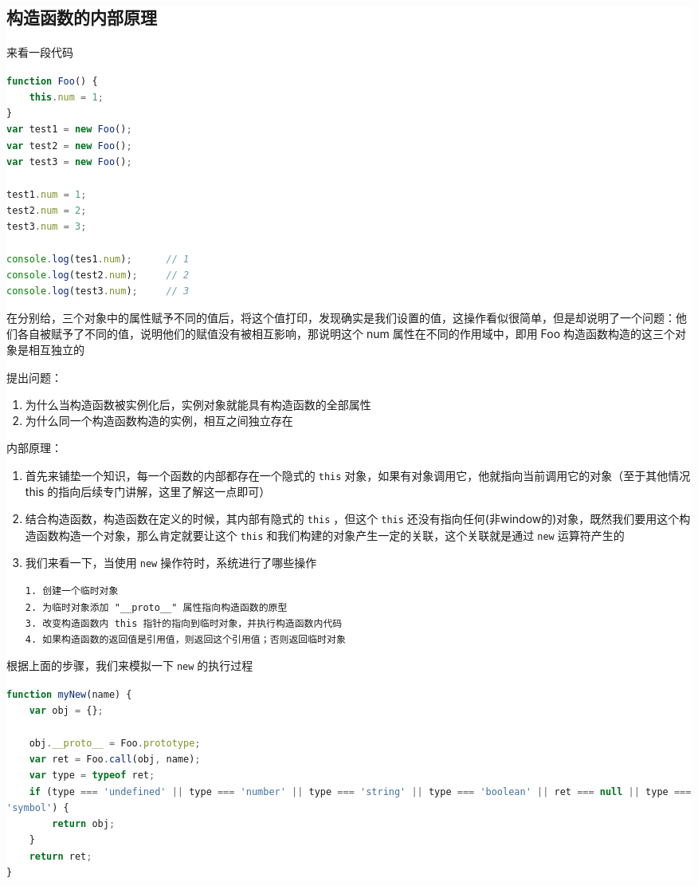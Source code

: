 
## 构造函数的内部原理

来看一段代码

```js
function Foo() {
    this.num = 1;
}
var test1 = new Foo();
var test2 = new Foo();
var test3 = new Foo();

test1.num = 1;
test2.num = 2;		
test3.num = 3;

console.log(tes1.num);		// 1
console.log(test2.num);		// 2
console.log(test3.num);		// 3
```

在分别给，三个对象中的属性赋予不同的值后，将这个值打印，发现确实是我们设置的值，这操作看似很简单，但是却说明了一个问题：他们各自被赋予了不同的值，说明他们的赋值没有被相互影响，那说明这个 num 属性在不同的作用域中，即用 Foo 构造函数构造的这三个对象是相互独立的

提出问题：

1. 为什么当构造函数被实例化后，实例对象就能具有构造函数的全部属性
2. 为什么同一个构造函数构造的实例，相互之间独立存在

内部原理：

1. 首先来铺垫一个知识，每一个函数的内部都存在一个隐式的 `this` 对象，如果有对象调用它，他就指向当前调用它的对象（至于其他情况 this 的指向后续专门讲解，这里了解这一点即可）

2. 结合构造函数，构造函数在定义的时候，其内部有隐式的 `this` ，但这个 `this` 还没有指向任何(非window的)对象，既然我们要用这个构造函数构造一个对象，那么肯定就要让这个 `this` 和我们构建的对象产生一定的关联，这个关联就是通过 `new` 运算符产生的

3. 我们来看一下，当使用 `new` 操作符时，系统进行了哪些操作

   ```
   1. 创建一个临时对象
   2. 为临时对象添加 "__proto__" 属性指向构造函数的原型
   3. 改变构造函数内 this 指针的指向到临时对象，并执行构造函数内代码
   4. 如果构造函数的返回值是引用值，则返回这个引用值；否则返回临时对象
   ```

根据上面的步骤，我们来模拟一下 `new` 的执行过程

```js
function myNew(name) {
    var obj = {};

    obj.__proto__ = Foo.prototype;
    var ret = Foo.call(obj, name);
    var type = typeof ret;
    if (type === 'undefined' || type === 'number' || type === 'string' || type === 'boolean' || ret === null || type === 'symbol') {
        return obj;
    }
    return ret;
}
```
